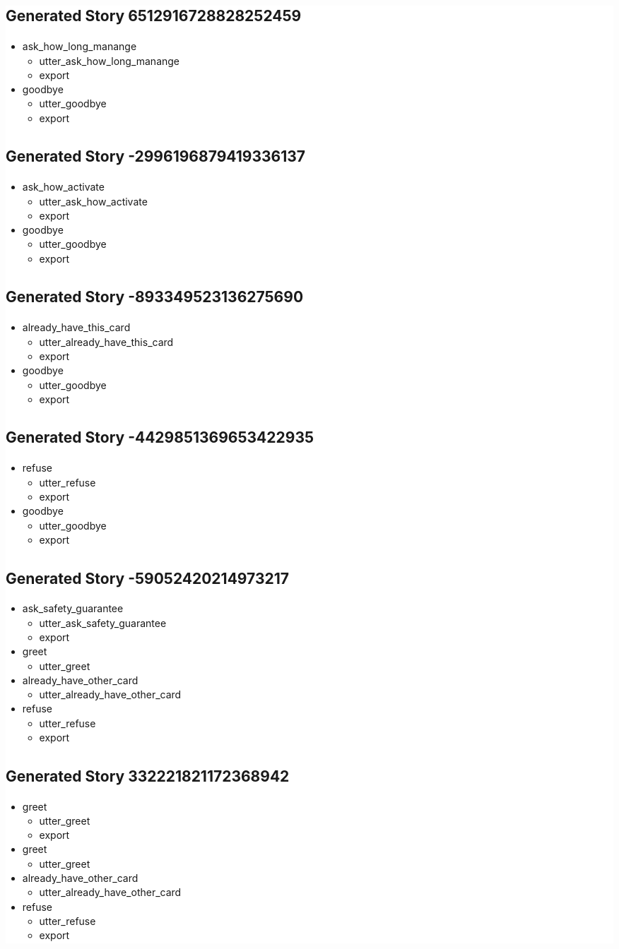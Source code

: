 ## Generated Story 6512916728828252459
* ask_how_long_manange
    - utter_ask_how_long_manange
    - export
* goodbye
    - utter_goodbye
    - export

## Generated Story -2996196879419336137
* ask_how_activate
    - utter_ask_how_activate
    - export
* goodbye
    - utter_goodbye
    - export

## Generated Story -893349523136275690
* already_have_this_card
    - utter_already_have_this_card
    - export
* goodbye
    - utter_goodbye
    - export

## Generated Story -4429851369653422935
* refuse
    - utter_refuse
    - export
* goodbye
    - utter_goodbye
    - export

## Generated Story -59052420214973217
* ask_safety_guarantee
    - utter_ask_safety_guarantee
    - export
* greet
    - utter_greet
* already_have_other_card
    - utter_already_have_other_card
* refuse
    - utter_refuse
    - export

## Generated Story 332221821172368942
* greet
    - utter_greet
    - export
* greet
    - utter_greet
* already_have_other_card
    - utter_already_have_other_card
* refuse
    - utter_refuse
    - export
